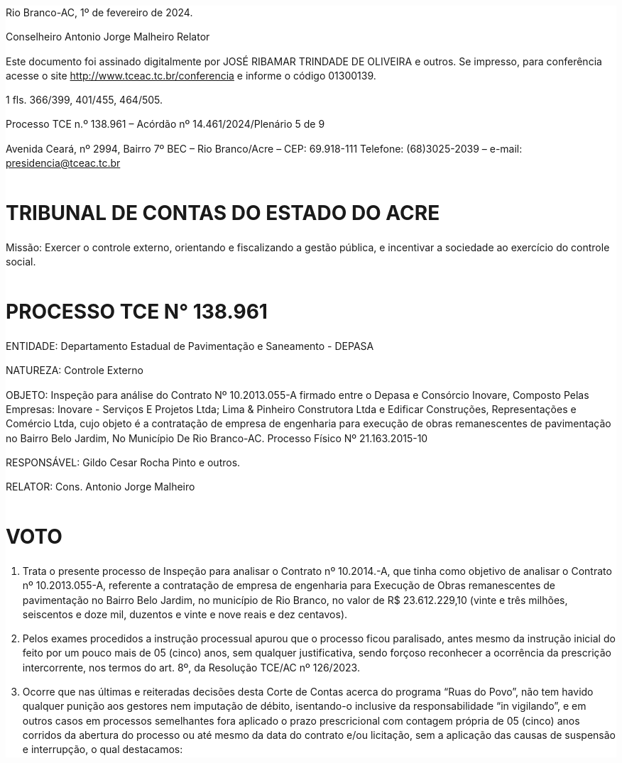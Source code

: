 Rio Branco-AC, 1º de fevereiro de 2024.

Conselheiro Antonio Jorge Malheiro
Relator

Este documento foi assinado digitalmente por JOSÉ RIBAMAR TRINDADE DE OLIVEIRA e outros. Se impresso, para conferência acesse o site http://www.tceac.tc.br/conferencia e informe o código 01300139.

1 fls. 366/399, 401/455, 464/505.

Processo TCE n.º 138.961 – Acórdão nº 14.461/2024/Plenário 5 de 9

Avenida Ceará, nº 2994, Bairro 7º BEC – Rio Branco/Acre – CEP: 69.918-111
Telefone: (68)3025-2039 – e-mail: presidencia@tceac.tc.br

# TRIBUNAL DE CONTAS DO ESTADO DO ACRE

Missão: Exercer o controle externo, orientando e fiscalizando a gestão pública, e incentivar a sociedade ao exercício do controle social.

# PROCESSO TCE N° 138.961

ENTIDADE: Departamento Estadual de Pavimentação e Saneamento - DEPASA

NATUREZA: Controle Externo

OBJETO: Inspeção para análise do Contrato Nº 10.2013.055-A firmado entre o Depasa e Consórcio Inovare, Composto Pelas Empresas: Inovare - Serviços E Projetos Ltda; Lima & Pinheiro Construtora Ltda e Edificar Construções, Representações e Comércio Ltda, cujo objeto é a contratação de empresa de engenharia para execução de obras remanescentes de pavimentação no Bairro Belo Jardim, No Município De Rio Branco-AC. Processo Físico Nº 21.163.2015-10

RESPONSÁVEL: Gildo Cesar Rocha Pinto e outros.

RELATOR: Cons. Antonio Jorge Malheiro

# VOTO

1. Trata o presente processo de Inspeção para analisar o Contrato nº 10.2014.-A, que tinha como objetivo de analisar o Contrato nº 10.2013.055-A, referente a contratação de empresa de engenharia para Execução de Obras remanescentes de pavimentação no Bairro Belo Jardim, no município de Rio Branco, no valor de R$ 23.612.229,10 (vinte e três milhões, seiscentos e doze mil, duzentos e vinte e nove reais e dez centavos).

2. Pelos exames procedidos a instrução processual apurou que o processo ficou paralisado, antes mesmo da instrução inicial do feito por um pouco mais de 05 (cinco) anos, sem qualquer justificativa, sendo forçoso reconhecer a ocorrência da prescrição intercorrente, nos termos do art. 8º, da Resolução TCE/AC nº 126/2023.

3. Ocorre que nas últimas e reiteradas decisões desta Corte de Contas acerca do programa “Ruas do Povo”, não tem havido qualquer punição aos gestores nem imputação de débito, isentando-o inclusive da responsabilidade “in vigilando”, e em outros casos em processos semelhantes fora aplicado o prazo prescricional com contagem própria de 05 (cinco) anos corridos da abertura do processo ou até mesmo da data do contrato e/ou licitação, sem a aplicação das causas de suspensão e interrupção, o qual destacamos:
